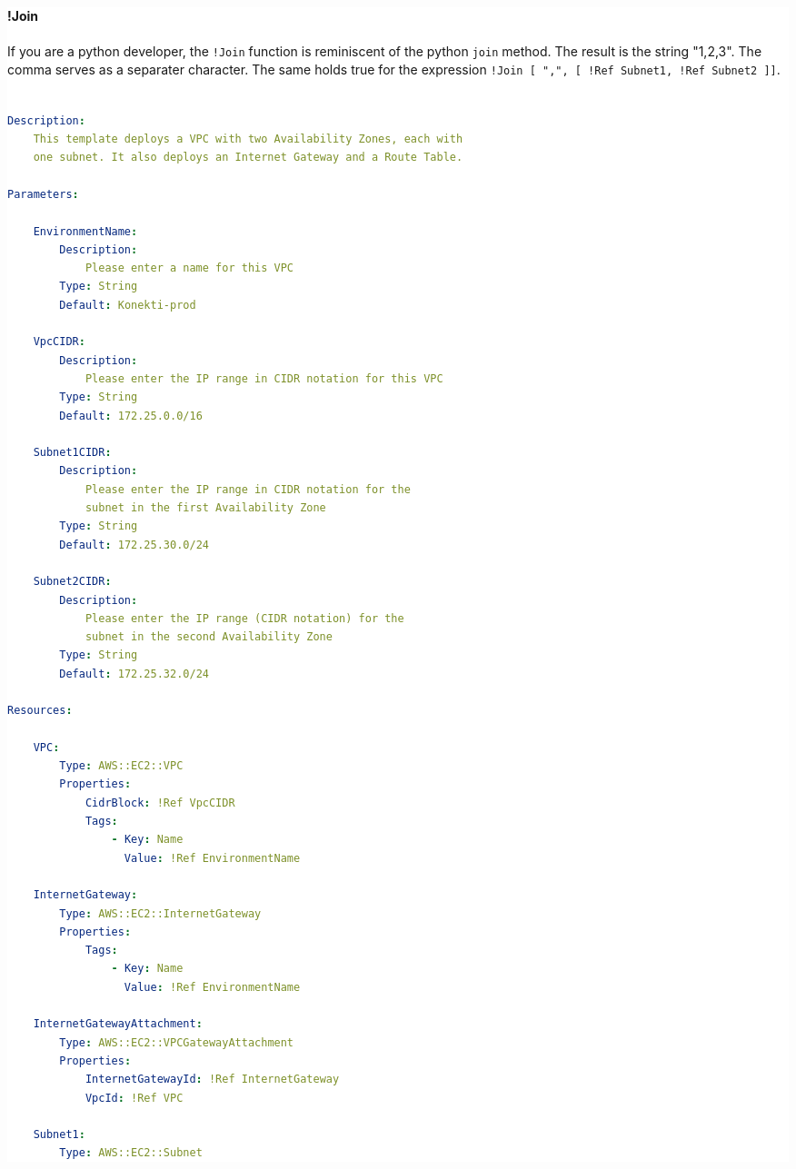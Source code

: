 #### !Join
If you are a python developer, the `!Join` function is reminiscent of the python `join` method. The result is the string "1,2,3". The comma serves as a separater character. The same holds true for the expression `!Join [ ",", [ !Ref Subnet1, !Ref Subnet2 ]]`.
<br><br>

```yaml
Description:
    This template deploys a VPC with two Availability Zones, each with
    one subnet. It also deploys an Internet Gateway and a Route Table.

Parameters:

    EnvironmentName:
        Description: 
            Please enter a name for this VPC
        Type: String
        Default: Konekti-prod

    VpcCIDR:
        Description: 
            Please enter the IP range in CIDR notation for this VPC
        Type: String
        Default: 172.25.0.0/16

    Subnet1CIDR:
        Description: 
            Please enter the IP range in CIDR notation for the 
            subnet in the first Availability Zone
        Type: String
        Default: 172.25.30.0/24

    Subnet2CIDR:
        Description: 
            Please enter the IP range (CIDR notation) for the
            subnet in the second Availability Zone
        Type: String
        Default: 172.25.32.0/24

Resources:

    VPC:
        Type: AWS::EC2::VPC
        Properties:
            CidrBlock: !Ref VpcCIDR
            Tags:
                - Key: Name
                  Value: !Ref EnvironmentName

    InternetGateway:
        Type: AWS::EC2::InternetGateway
        Properties:
            Tags:
                - Key: Name
                  Value: !Ref EnvironmentName

    InternetGatewayAttachment:
        Type: AWS::EC2::VPCGatewayAttachment
        Properties:
            InternetGatewayId: !Ref InternetGateway
            VpcId: !Ref VPC

    Subnet1:
        Type: AWS::EC2::Subnet
```